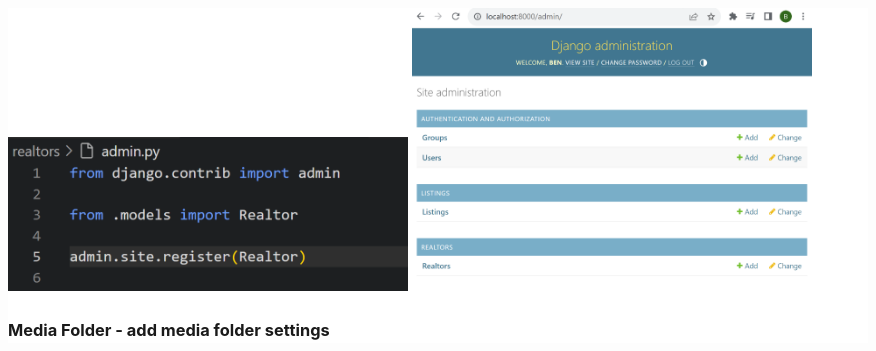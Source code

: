 <img src="/readme_img/image-42.png" width="400">
<img src="/readme_img/image-43.png" width="400">

### Media Folder - add media folder settings